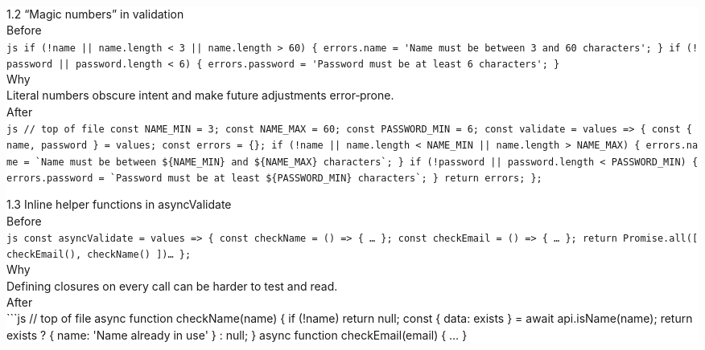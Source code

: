 1.2 “Magic numbers” in validation  
  Before  
    ```js
    if (!name || name.length < 3 || name.length > 60) {
      errors.name = 'Name must be between 3 and 60 characters';
    }
    if (!password || password.length < 6) {
      errors.password = 'Password must be at least 6 characters';
    }
    ```  
  Why  
    Literal numbers obscure intent and make future adjustments error‑prone.  
  After  
    ```js
    // top of file
    const NAME_MIN = 3;
    const NAME_MAX = 60;
    const PASSWORD_MIN = 6;
    const validate = values => {
      const { name, password } = values;
      const errors = {};
      if (!name || name.length < NAME_MIN || name.length > NAME_MAX) {
        errors.name = `Name must be between ${NAME_MIN} and ${NAME_MAX} characters`;
      }
      if (!password || password.length < PASSWORD_MIN) {
        errors.password = `Password must be at least ${PASSWORD_MIN} characters`;
      }
      return errors;
    };
    ```

1.3 Inline helper functions in asyncValidate  
  Before  
    ```js
    const asyncValidate = values => {
      const checkName = () => { … };
      const checkEmail = () => { … };
      return Promise.all([ checkEmail(), checkName() ])…
    };
    ```  
  Why  
    Defining closures on every call can be harder to test and read.  
  After  
    ```js
    // top of file
    async function checkName(name) {
      if (!name) return null;
      const { data: exists } = await api.isName(name);
      return exists ? { name: 'Name already in use' } : null;
    }
    async function checkEmail(email) { … }
    